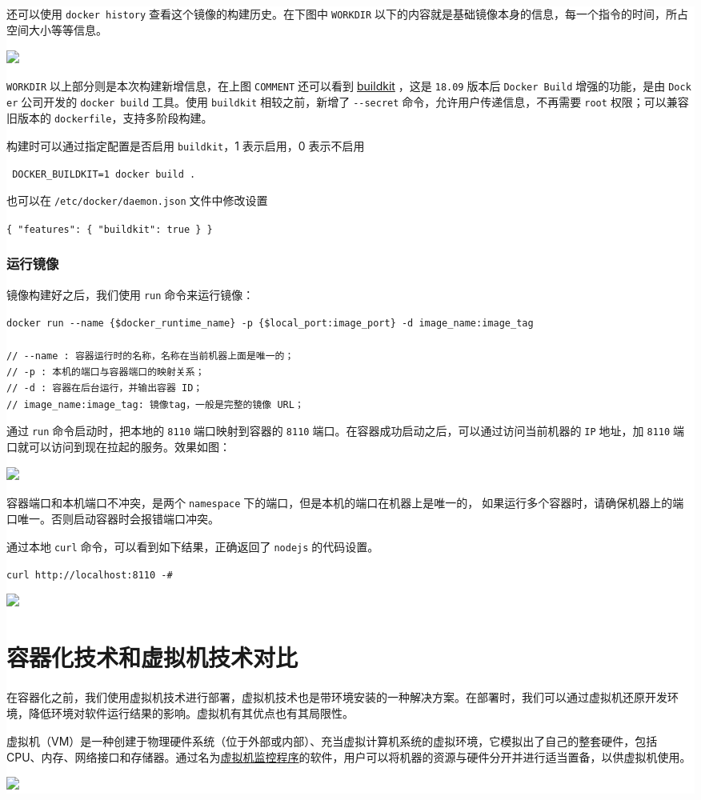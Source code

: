 还可以使用 `docker history` 查看这个镜像的构建历史。在下图中 `WORKDIR` 以下的内容就是基础镜像本身的信息，每一个指令的时间，所占空间大小等等信息。

![](https://p3-juejin.byteimg.com/tos-cn-i-k3u1fbpfcp/59a5c0ace8184dca8a7b1b59bcfc5b52~tplv-k3u1fbpfcp-zoom-1.image)

`WORKDIR` 以上部分则是本次构建新增信息，在上图 `COMMENT` 还可以看到 [buildkit](https://github.com/moby/buildkit/blob/master/frontend/dockerfile/docs/syntax.md) ，这是 `18.09` 版本后 `Docker Build` 增强的功能，是由 `Docker` 公司开发的 `docker build` 工具。使用 `buildkit` 相较之前，新增了 `--secret` 命令，允许用户传递信息，不再需要 `root` 权限；可以兼容旧版本的 `dockerfile`，支持多阶段构建。

构建时可以通过指定配置是否启用 `buildkit`，1 表示启用，0 表示不启用

```
 DOCKER_BUILDKIT=1 docker build .
```

也可以在 `/etc/docker/daemon.json` 文件中修改设置

```
{ "features": { "buildkit": true } }
```

### 运行镜像

镜像构建好之后，我们使用 `run` 命令来运行镜像：

```
docker run --name {$docker_runtime_name} -p {$local_port:image_port} -d image_name:image_tag 

// --name : 容器运行时的名称，名称在当前机器上面是唯一的；
// -p : 本机的端口与容器端口的映射关系；
// -d : 容器在后台运行，并输出容器 ID；
// image_name:image_tag: 镜像tag，一般是完整的镜像 URL；
```

通过 `run` 命令启动时，把本地的 `8110` 端口映射到容器的 `8110` 端口。在容器成功启动之后，可以通过访问当前机器的 `IP` 地址，加 `8110` 端口就可以访问到现在拉起的服务。效果如图：

![](https://p3-juejin.byteimg.com/tos-cn-i-k3u1fbpfcp/b46d80dbc41e4b9090d53bf70d6701b1~tplv-k3u1fbpfcp-zoom-1.image)

容器端口和本机端口不冲突，是两个 `namespace` 下的端口，但是本机的端口在机器上是唯一的， 如果运行多个容器时，请确保机器上的端口唯一。否则启动容器时会报错端口冲突。

通过本地 `curl` 命令，可以看到如下结果，正确返回了 `nodejs` 的代码设置。

```
curl http://localhost:8110 -#
```

![](https://p3-juejin.byteimg.com/tos-cn-i-k3u1fbpfcp/88031f4d770442fb9549b9e101ca666e~tplv-k3u1fbpfcp-zoom-1.image)

# 容器化技术和虚拟机技术对比

在容器化之前，我们使用虚拟机技术进行部署，虚拟机技术也是带环境安装的一种解决方案。在部署时，我们可以通过虚拟机还原开发环境，降低环境对软件运行结果的影响。虚拟机有其优点也有其局限性。

虚拟机（VM）是一种创建于物理硬件系统（位于外部或内部）、充当虚拟计算机系统的虚拟环境，它模拟出了自己的整套硬件，包括 CPU、内存、网络接口和存储器。通过名为[虚拟机监控程序](https://www.redhat.com/zh/topics/virtualization/what-is-a-hypervisor)的软件，用户可以将机器的资源与硬件分开并进行适当置备，以供虚拟机使用。

![](https://p3-juejin.byteimg.com/tos-cn-i-k3u1fbpfcp/eb4a231abd0a46469cb8a0b144c73bef~tplv-k3u1fbpfcp-zoom-1.image)
